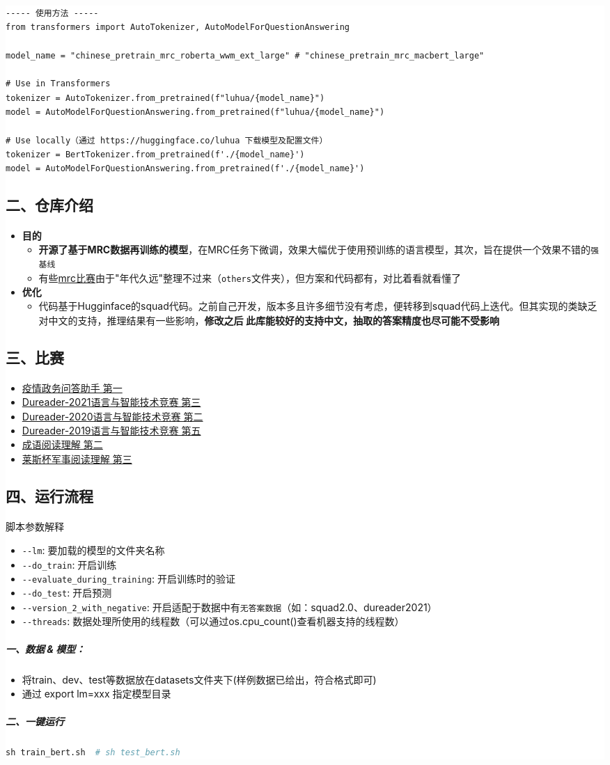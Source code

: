 ```
----- 使用方法 -----
from transformers import AutoTokenizer, AutoModelForQuestionAnswering

model_name = "chinese_pretrain_mrc_roberta_wwm_ext_large" # "chinese_pretrain_mrc_macbert_large"

# Use in Transformers
tokenizer = AutoTokenizer.from_pretrained(f"luhua/{model_name}")
model = AutoModelForQuestionAnswering.from_pretrained(f"luhua/{model_name}")

# Use locally（通过 https://huggingface.co/luhua 下载模型及配置文件）
tokenizer = BertTokenizer.from_pretrained(f'./{model_name}')
model = AutoModelForQuestionAnswering.from_pretrained(f'./{model_name}')
```

## 二、仓库介绍
* **目的**
  * **开源了基于MRC数据再训练的模型**，在MRC任务下微调，效果大幅优于使用预训练的语言模型，其次，旨在提供一个效果不错的`强基线`
  * 有些[mrc比赛](#比赛)由于"年代久远"整理不过来（`others`文件夹），但方案和代码都有，对比着看就看懂了
* **优化**
  * 代码基于Hugginface的squad代码。之前自己开发，版本多且许多细节没有考虑，便转移到squad代码上迭代。但其实现的类缺乏对中文的支持，推理结果有一些影响，**修改之后 此库能较好的支持中文，抽取的答案精度也尽可能不受影响**
  

## 三、比赛

* [疫情政务问答助手 第一](https://www.datafountain.cn/competitions/424)
* [Dureader-2021语言与智能技术竞赛 第三](https://aistudio.baidu.com/aistudio/competition/detail/66?isFromLuge=true)
* [Dureader-2020语言与智能技术竞赛 第二](https://aistudio.baidu.com/aistudio/competition/detail/28?isFromCcf=true)
* [Dureader-2019语言与智能技术竞赛 第五](https://ai.baidu.com/broad/leaderboard?dataset=dureader)
* [成语阅读理解 第二](https://www.biendata.xyz/competition/idiom/)
* [莱斯杯军事阅读理解 第三](https://www.heywhale.com/home/competition/5d142d8cbb14e6002c04e14a/leaderboard)


## 四、运行流程

脚本参数解释

* `--lm`: 要加载的模型的文件夹名称
* `--do_train`: 开启训练
* `--evaluate_during_training`: 开启训练时的验证
* `--do_test`:  开启预测
* `--version_2_with_negative`: 开启适配于数据中有`无答案数据`（如：squad2.0、dureader2021）
* `--threads`: 数据处理所使用的线程数（可以通过os.cpu_count()查看机器支持的线程数）
  
##### 一、数据 & 模型：
* 将train、dev、test等数据放在datasets文件夹下(样例数据已给出，符合格式即可)
* 通过 export lm=xxx 指定模型目录

##### 二、一键运行
```python 
sh train_bert.sh  # sh test_bert.sh
```
